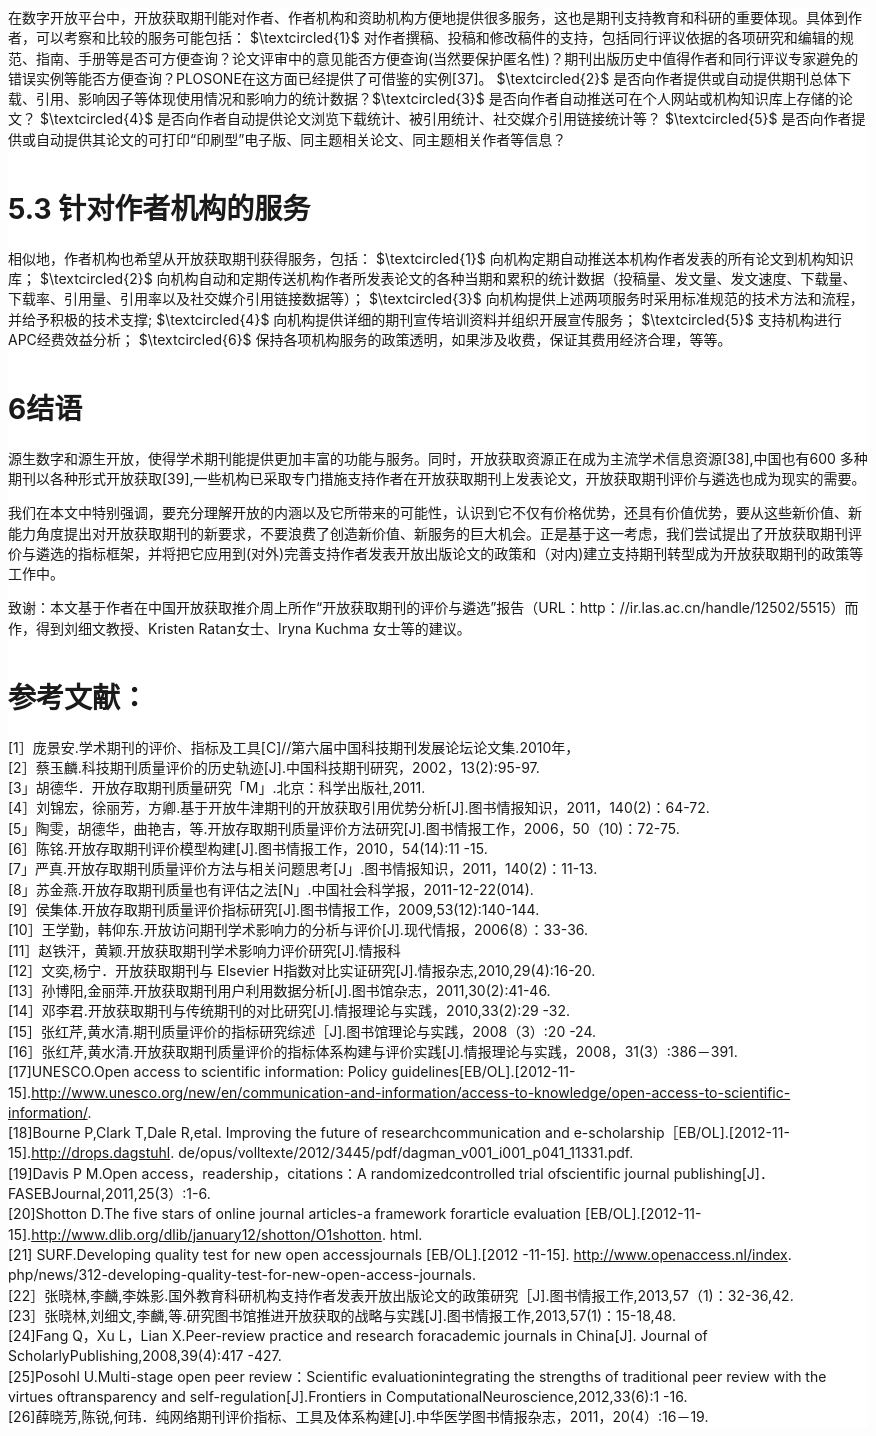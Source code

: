 在数字开放平台中，开放获取期刊能对作者、作者机构和资助机构方便地提供很多服务，这也是期刊支持教育和科研的重要体现。具体到作者，可以考察和比较的服务可能包括： $\textcircled{1}$ 对作者撰稿、投稿和修改稿件的支持，包括同行评议依据的各项研究和编辑的规范、指南、手册等是否可方便查询？论文评审中的意见能否方便查询(当然要保护匿名性)？期刊出版历史中值得作者和同行评议专家避免的错误实例等能否方便查询？PLOSONE在这方面已经提供了可借鉴的实例[37]。 $\textcircled{2}$ 是否向作者提供或自动提供期刊总体下载、引用、影响因子等体现使用情况和影响力的统计数据？$\textcircled{3}$ 是否向作者自动推送可在个人网站或机构知识库上存储的论文？ $\textcircled{4}$ 是否向作者自动提供论文浏览下载统计、被引用统计、社交媒介引用链接统计等？ $\textcircled{5}$ 是否向作者提供或自动提供其论文的可打印“印刷型”电子版、同主题相关论文、同主题相关作者等信息？

# 5.3 针对作者机构的服务

相似地，作者机构也希望从开放获取期刊获得服务，包括： $\textcircled{1}$ 向机构定期自动推送本机构作者发表的所有论文到机构知识库； $\textcircled{2}$ 向机构自动和定期传送机构作者所发表论文的各种当期和累积的统计数据（投稿量、发文量、发文速度、下载量、下载率、引用量、引用率以及社交媒介引用链接数据等）； $\textcircled{3}$ 向机构提供上述两项服务时采用标准规范的技术方法和流程，并给予积极的技术支撑; $\textcircled{4}$ 向机构提供详细的期刊宣传培训资料并组织开展宣传服务； $\textcircled{5}$ 支持机构进行APC经费效益分析； $\textcircled{6}$ 保持各项机构服务的政策透明，如果涉及收费，保证其费用经济合理，等等。

# 6结语

源生数字和源生开放，使得学术期刊能提供更加丰富的功能与服务。同时，开放获取资源正在成为主流学术信息资源[38],中国也有600 多种期刊以各种形式开放获取[39],一些机构已采取专门措施支持作者在开放获取期刊上发表论文，开放获取期刊评价与遴选也成为现实的需要。

我们在本文中特别强调，要充分理解开放的内涵以及它所带来的可能性，认识到它不仅有价格优势，还具有价值优势，要从这些新价值、新能力角度提出对开放获取期刊的新要求，不要浪费了创造新价值、新服务的巨大机会。正是基于这一考虑，我们尝试提出了开放获取期刊评价与遴选的指标框架，并将把它应用到(对外)完善支持作者发表开放出版论文的政策和（对内)建立支持期刊转型成为开放获取期刊的政策等工作中。

致谢：本文基于作者在中国开放获取推介周上所作“开放获取期刊的评价与遴选”报告（URL：http：//ir.las.ac.cn/handle/12502/5515）而作，得到刘细文教授、Kristen Ratan女士、Iryna Kuchma 女士等的建议。

# 参考文献：

[1］庞景安.学术期刊的评价、指标及工具[C]//第六届中国科技期刊发展论坛论文集.2010年，  
[2］蔡玉麟.科技期刊质量评价的历史轨迹[J].中国科技期刊研究，2002，13(2):95-97.  
[3」胡德华．开放存取期刊质量研究「M」.北京：科学出版社,2011.  
[4］刘锦宏，徐丽芳，方卿.基于开放牛津期刊的开放获取引用优势分析[J].图书情报知识，2011，140(2)：64-72.  
[5」陶雯，胡德华，曲艳吉，等.开放存取期刊质量评价方法研究[J].图书情报工作，2006，50（10)：72-75.  
[6］陈铭.开放存取期刊评价模型构建[J].图书情报工作，2010，54(14):11 -15.  
[7」严真.开放存取期刊质量评价方法与相关问题思考[J」.图书情报知识，2011，140(2)：11-13.  
[8」苏金燕.开放存取期刊质量也有评估之法[N」.中国社会科学报，2011-12-22(014).  
[9］侯集体.开放存取期刊质量评价指标研究[J].图书情报工作，2009,53(12):140-144.  
[10］王学勤，韩仰东.开放访问期刊学术影响力的分析与评价[J].现代情报，2006(8）：33-36.  
[11］赵铁汗，黄颖.开放获取期刊学术影响力评价研究[J].情报科  
[12］文奕,杨宁．开放获取期刊与 Elsevier H指数对比实证研究[J].情报杂志,2010,29(4):16-20.  
[13］孙博阳,金丽萍.开放获取期刊用户利用数据分析[J].图书馆杂志，2011,30(2):41-46.  
[14］邓李君.开放获取期刊与传统期刊的对比研究[J].情报理论与实践，2010,33(2):29 -32.  
[15］张红芹,黄水清.期刊质量评价的指标研究综述［J].图书馆理论与实践，2008（3）:20 -24.  
[16］张红芹,黄水清.开放获取期刊质量评价的指标体系构建与评价实践[J].情报理论与实践，2008，31(3）:386－391.  
[17]UNESCO.Open access to scientific information: Policy guidelines[EB/OL].[2012-11-15].http://www.unesco.org/new/en/communication-and-information/access-to-knowledge/open-access-to-scientific-information/.  
[18]Bourne P,Clark T,Dale R,etal. Improving the future of researchcommunication and e-scholarship［EB/OL].[2012-11-15].http://drops.dagstuhl. de/opus/volltexte/2012/3445/pdf/dagman_v001_i001_p041_11331.pdf.  
[19]Davis P M.Open access，readership，citations：A randomizedcontrolled trial ofscientific journal publishing[J]．FASEBJournal,2011,25(3）:1-6.  
[20]Shotton D.The five stars of online journal articles-a framework forarticle evaluation [EB/OL].[2012-11-15].http://www.dlib.org/dlib/january12/shotton/O1shotton. html.  
[21] SURF.Developing quality test for new open accessjournals [EB/OL].[2012 -11-15]. http://www.openaccess.nl/index. php/news/312-developing-quality-test-for-new-open-access-journals.  
[22］张晓林,李麟,李姝影.国外教育科研机构支持作者发表开放出版论文的政策研究［J].图书情报工作,2013,57（1)：32-36,42.  
[23］张晓林,刘细文,李麟,等.研究图书馆推进开放获取的战略与实践[J].图书情报工作,2013,57(1)：15-18,48.  
[24]Fang Q，Xu L，Lian X.Peer-review practice and research foracademic journals in China[J]. Journal of ScholarlyPublishing,2008,39(4):417 -427.  
[25]Posohl U.Multi-stage open peer review：Scientific evaluationintegrating the strengths of traditional peer review with the virtues oftransparency and self-regulation[J].Frontiers in ComputationalNeuroscience,2012,33(6):1 -16.  
[26]薛晓芳,陈锐,何玮．纯网络期刊评价指标、工具及体系构建[J].中华医学图书情报杂志，2011，20(4）:16－19.  